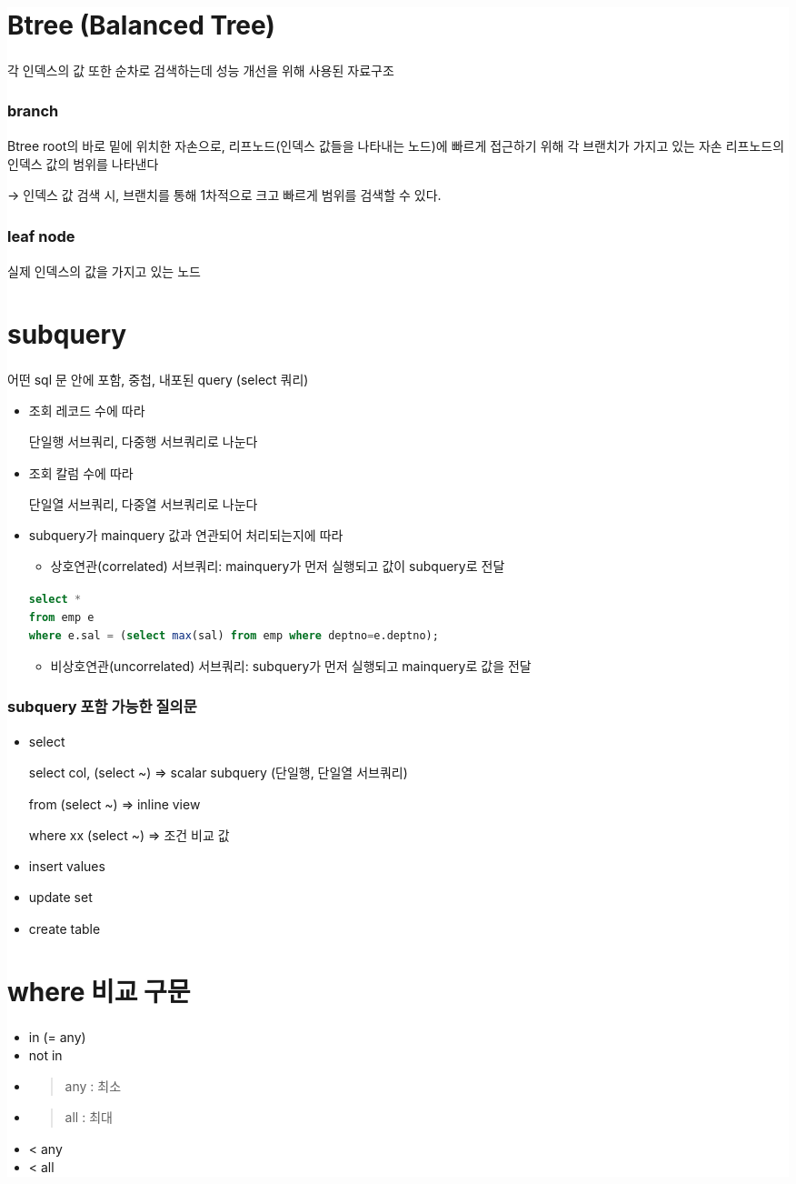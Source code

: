# Btree (Balanced Tree)

각 인덱스의 값 또한 순차로 검색하는데 성능 개선을 위해 사용된 자료구조

### branch

Btree root의 바로 밑에 위치한 자손으로, 리프노드(인덱스 값들을 나타내는 노드)에 빠르게 접근하기 위해 각 브랜치가 가지고 있는 자손 리프노드의 인덱스 값의 범위를 나타낸다

→ 인덱스 값 검색 시, 브랜치를 통해 1차적으로 크고 빠르게 범위를 검색할 수 있다.

### leaf node

실제 인덱스의 값을 가지고 있는 노드

# subquery

어떤 sql 문 안에 포함, 중첩, 내포된 query (select 쿼리)

- 조회 레코드 수에 따라

    단일행 서브쿼리, 다중행 서브쿼리로 나눈다

- 조회 칼럼 수에 따라

    단일열 서브쿼리, 다중열 서브쿼리로 나눈다

- subquery가 mainquery 값과 연관되어 처리되는지에 따라
    - 상호연관(correlated) 서브쿼리: mainquery가 먼저 실행되고 값이 subquery로 전달

    ```sql
    select *
    from emp e
    where e.sal = (select max(sal) from emp where deptno=e.deptno);
    ```

    - 비상호연관(uncorrelated) 서브쿼리: subquery가 먼저 실행되고 mainquery로 값을 전달

### subquery 포함 가능한 질의문

- select

    select col, (select ~) ⇒ scalar subquery (단일행, 단일열 서브쿼리)

    from (select ~) ⇒ inline view

    where xx (select ~) ⇒ 조건 비교 값

- insert values
- update set
- create table

# where 비교 구문

- in (= any)
- not in
- > any : 최소
- > all : 최대
- < any
- < all
